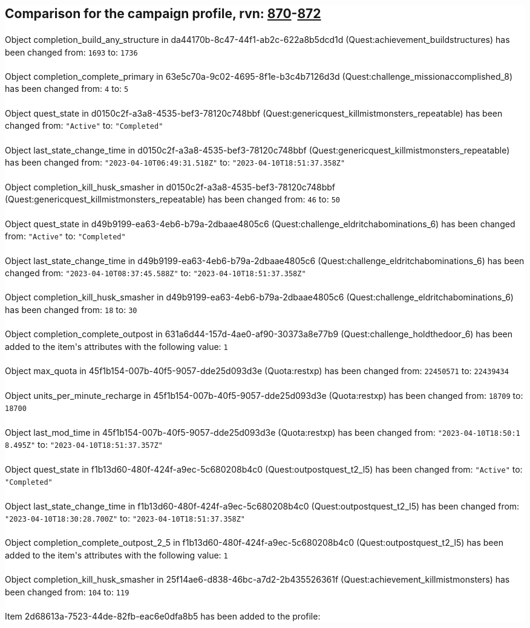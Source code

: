 ## Comparison for the campaign profile, rvn: [870](https://github.com/PRO100KatYT/FortniteProfileRevisions/tree/main/profiles/campaign/870%20campaign.json)-[872](https://github.com/PRO100KatYT/FortniteProfileRevisions/tree/main/profiles/campaign/872%20campaign.json)

Object completion_build_any_structure in da44170b-8c47-44f1-ab2c-622a8b5dcd1d (Quest:achievement_buildstructures) has been changed from: `1693` to: `1736`
<br><br>
Object completion_complete_primary in 63e5c70a-9c02-4695-8f1e-b3c4b7126d3d (Quest:challenge_missionaccomplished_8) has been changed from: `4` to: `5`
<br><br>
Object quest_state in d0150c2f-a3a8-4535-bef3-78120c748bbf (Quest:genericquest_killmistmonsters_repeatable) has been changed from: `"Active"` to: `"Completed"`
<br><br>
Object last_state_change_time in d0150c2f-a3a8-4535-bef3-78120c748bbf (Quest:genericquest_killmistmonsters_repeatable) has been changed from: `"2023-04-10T06:49:31.518Z"` to: `"2023-04-10T18:51:37.358Z"`
<br><br>
Object completion_kill_husk_smasher in d0150c2f-a3a8-4535-bef3-78120c748bbf (Quest:genericquest_killmistmonsters_repeatable) has been changed from: `46` to: `50`
<br><br>
Object quest_state in d49b9199-ea63-4eb6-b79a-2dbaae4805c6 (Quest:challenge_eldritchabominations_6) has been changed from: `"Active"` to: `"Completed"`
<br><br>
Object last_state_change_time in d49b9199-ea63-4eb6-b79a-2dbaae4805c6 (Quest:challenge_eldritchabominations_6) has been changed from: `"2023-04-10T08:37:45.588Z"` to: `"2023-04-10T18:51:37.358Z"`
<br><br>
Object completion_kill_husk_smasher in d49b9199-ea63-4eb6-b79a-2dbaae4805c6 (Quest:challenge_eldritchabominations_6) has been changed from: `18` to: `30`
<br><br>
Object completion_complete_outpost in 631a6d44-157d-4ae0-af90-30373a8e77b9 (Quest:challenge_holdthedoor_6) has been added to the item's attributes with the following value: `1`
<br><br>
Object max_quota in 45f1b154-007b-40f5-9057-dde25d093d3e (Quota:restxp) has been changed from: `22450571` to: `22439434`
<br><br>
Object units_per_minute_recharge in 45f1b154-007b-40f5-9057-dde25d093d3e (Quota:restxp) has been changed from: `18709` to: `18700`
<br><br>
Object last_mod_time in 45f1b154-007b-40f5-9057-dde25d093d3e (Quota:restxp) has been changed from: `"2023-04-10T18:50:18.495Z"` to: `"2023-04-10T18:51:37.357Z"`
<br><br>
Object quest_state in f1b13d60-480f-424f-a9ec-5c680208b4c0 (Quest:outpostquest_t2_l5) has been changed from: `"Active"` to: `"Completed"`
<br><br>
Object last_state_change_time in f1b13d60-480f-424f-a9ec-5c680208b4c0 (Quest:outpostquest_t2_l5) has been changed from: `"2023-04-10T18:30:28.700Z"` to: `"2023-04-10T18:51:37.358Z"`
<br><br>
Object completion_complete_outpost_2_5 in f1b13d60-480f-424f-a9ec-5c680208b4c0 (Quest:outpostquest_t2_l5) has been added to the item's attributes with the following value: `1`
<br><br>
Object completion_kill_husk_smasher in 25f14ae6-d838-46bc-a7d2-2b435526361f (Quest:achievement_killmistmonsters) has been changed from: `104` to: `119`
<br><br>
Item 2d68613a-7523-44de-82fb-eac6e0dfa8b5 has been added to the profile:
